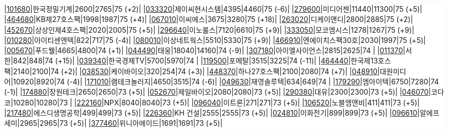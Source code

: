 |[101680](https://finance.daum.net/quotes/A101680)|한국정밀기계|2600|2765|75 (+2)|
|[033320](https://finance.daum.net/quotes/A033320)|제이씨현시스템|4395|4460|75 (-6)|
|[279600](https://finance.daum.net/quotes/A279600)|미디어젠|11440|11300|75 (+5)|
|[464680](https://finance.daum.net/quotes/A464680)|KB제27호스팩|1998|1987|75 (+4)|
|[067010](https://finance.daum.net/quotes/A067010)|이씨에스|3675|3280|75 (+18)|
|[263020](https://finance.daum.net/quotes/A263020)|디케이앤디|2800|2885|75 (+2)|
|[452670](https://finance.daum.net/quotes/A452670)|상상인제4호스팩|2020|2005|75 (+5)|
|[296640](https://finance.daum.net/quotes/A296640)|이노룰스|7120|6610|75 (+9)|
|[333050](https://finance.daum.net/quotes/A333050)|모코엠시스|1278|1267|75 (+9)|
|[010280](https://finance.daum.net/quotes/A010280)|아이티센엔텍|822|717|75 (-4)|
|[080010](https://finance.daum.net/quotes/A080010)|이상네트웍스|5510|5330|75 (+9)|
|[466910](https://finance.daum.net/quotes/A466910)|엔에이치스팩30호|2030|1997|75 (+5)|
|[005670](https://finance.daum.net/quotes/A005670)|푸드웰|4665|4800|74 (+1)|
|[044490](https://finance.daum.net/quotes/A044490)|태웅|18040|14160|74 (-9)|
|[307180](https://finance.daum.net/quotes/A307180)|아이엘사이언스|2815|2625|74 |
|[011370](https://finance.daum.net/quotes/A011370)|서한|842|848|74 (+15)|
|[039340](https://finance.daum.net/quotes/A039340)|한국경제TV|5700|5970|74 |
|[119500](https://finance.daum.net/quotes/A119500)|포메탈|3515|3225|74 (-11)|
|[464440](https://finance.daum.net/quotes/A464440)|한국제13호스팩|2140|2100|74 (+2)|
|[038530](https://finance.daum.net/quotes/A038530)|케이바이오|320|254|74 (+3)|
|[448370](https://finance.daum.net/quotes/A448370)|하나27호스팩|2100|2080|74 (+7)|
|[048910](https://finance.daum.net/quotes/A048910)|대원미디어|10920|8920|74 (-4)|
|[171010](https://finance.daum.net/quotes/A171010)|램테크놀러지|4650|3515|74 (-6)|
|[049630](https://finance.daum.net/quotes/A049630)|재영솔루텍|634|649|74 |
|[179290](https://finance.daum.net/quotes/A179290)|엠아이텍|6750|7280|74 (-1)|
|[174880](https://finance.daum.net/quotes/A174880)|장원테크|2650|2650|73 (+5)|
|[052670](https://finance.daum.net/quotes/A052670)|제일바이오|2080|2080|73 (+5)|
|[290380](https://finance.daum.net/quotes/A290380)|대유|2300|2300|73 (+5)|
|[046070](https://finance.daum.net/quotes/A046070)|코다코|10280|10280|73 |
|[222160](https://finance.daum.net/quotes/A222160)|NPX|8040|8040|73 (+5)|
|[096040](https://finance.daum.net/quotes/A096040)|이트론|271|271|73 (+5)|
|[106520](https://finance.daum.net/quotes/A106520)|노블엠앤비|411|411|73 (+5)|
|[217480](https://finance.daum.net/quotes/A217480)|에스디생명공학|499|499|73 (+5)|
|[226360](https://finance.daum.net/quotes/A226360)|KH 건설|2555|2555|73 (+5)|
|[024810](https://finance.daum.net/quotes/A024810)|이화전기|899|899|73 (+5)|
|[096610](https://finance.daum.net/quotes/A096610)|알에프세미|2965|2965|73 (+5)|
|[377460](https://finance.daum.net/quotes/A377460)|위니아에이드|1691|1691|73 (+5)|